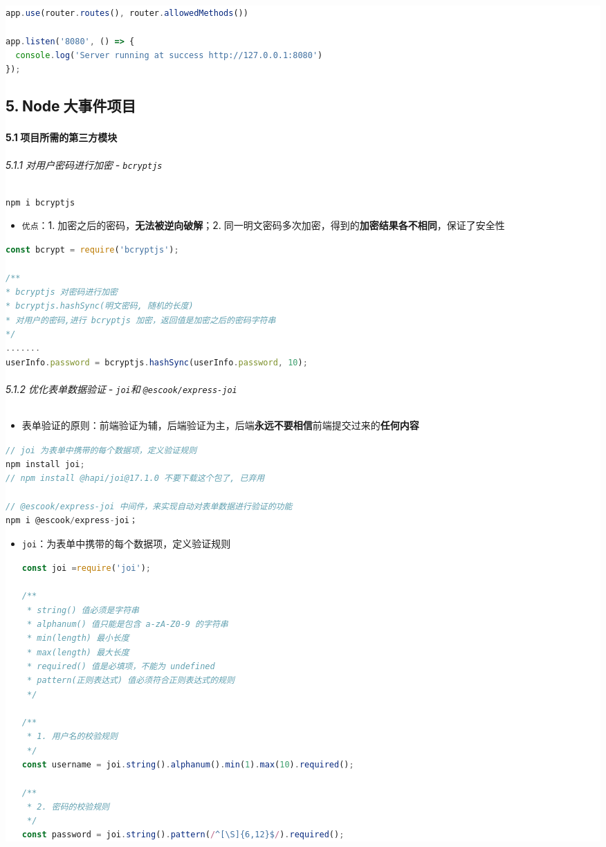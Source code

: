   ```js
  app.use(router.routes(), router.allowedMethods())
  
  app.listen('8080', () => {
    console.log('Server running at success http://127.0.0.1:8080')
  });
  ```


## 5. Node 大事件项目

#### 5.1 项目所需的第三方模块

###### 5.1.1 对用户密码进行加密  - `bcryptjs`

```js
npm i bcryptjs
```

- `优点`：1. 加密之后的密码，**无法被逆向破解**；2. 同一明文密码多次加密，得到的**加密结果各不相同**，保证了安全性

```js
const bcrypt = require('bcryptjs');

/**
* bcryptjs 对密码进行加密
* bcryptjs.hashSync(明文密码, 随机的长度)
* 对用户的密码,进行 bcryptjs 加密，返回值是加密之后的密码字符串
*/
.......
userInfo.password = bcryptjs.hashSync(userInfo.password, 10);
```

###### 5.1.2 优化表单数据验证 - `joi`和 `@escook/express-joi`

- 表单验证的原则：前端验证为辅，后端验证为主，后端**永远不要相信**前端提交过来的**任何内容**

```js
// joi 为表单中携带的每个数据项，定义验证规则
npm install joi;
// npm install @hapi/joi@17.1.0 不要下载这个包了, 已弃用

// @escook/express-joi 中间件，来实现自动对表单数据进行验证的功能
npm i @escook/express-joi；
```

- `joi`：为表单中携带的每个数据项，定义验证规则

  ```js
  const joi =require('joi');
  
  /**
   * string() 值必须是字符串
   * alphanum() 值只能是包含 a-zA-Z0-9 的字符串
   * min(length) 最小长度
   * max(length) 最大长度
   * required() 值是必填项，不能为 undefined
   * pattern(正则表达式) 值必须符合正则表达式的规则
   */
  
  /**
   * 1. 用户名的校验规则
   */
  const username = joi.string().alphanum().min(1).max(10).required();
  
  /**
   * 2. 密码的校验规则
   */
  const password = joi.string().pattern(/^[\S]{6,12}$/).required();
  ```